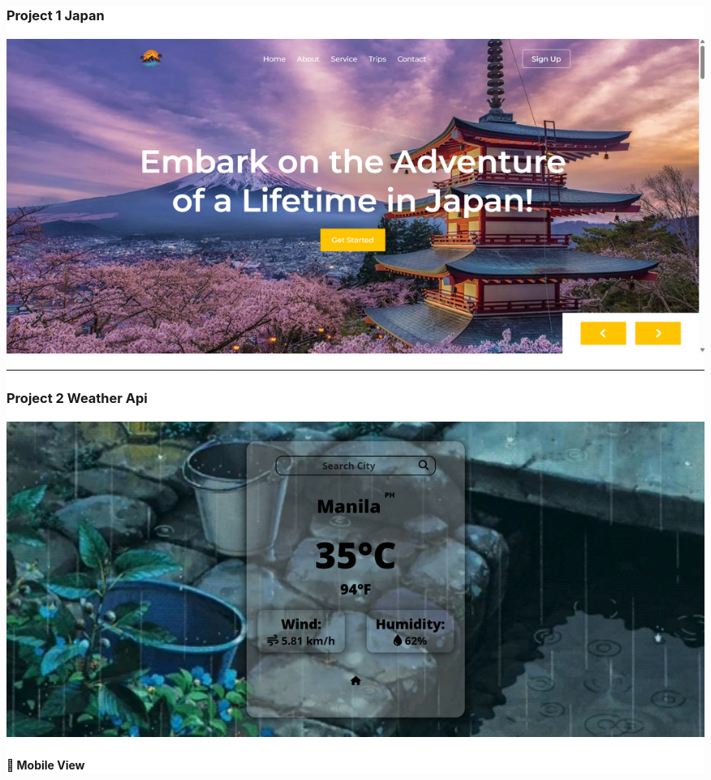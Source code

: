 ### Project 1 Japan
<img src="Assets\readme\Screenshot 2025-04-11 132328.png" alt="Desktop Preview" width="100%">

---------------------------------------------------------------------------

### Project 2 Weather Api
<img src="Assets\readme\Screenshot 2025-04-11 132426.png" alt="Desktop Preview" width="100%">


#### 📱 Mobile View  
